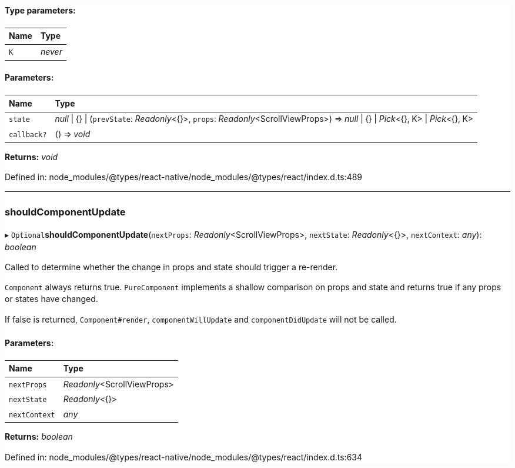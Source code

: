 #### Type parameters:

Name | Type |
:------ | :------ |
`K` | *never* |

#### Parameters:

Name | Type |
:------ | :------ |
`state` | *null* \| {} \| (`prevState`: *Readonly*<{}\>, `props`: *Readonly*<ScrollViewProps\>) => *null* \| {} \| *Pick*<{}, K\> \| *Pick*<{}, K\> |
`callback?` | () => *void* |

**Returns:** *void*

Defined in: node_modules/@types/react-native/node_modules/@types/react/index.d.ts:489

___

### shouldComponentUpdate

▸ `Optional`**shouldComponentUpdate**(`nextProps`: *Readonly*<ScrollViewProps\>, `nextState`: *Readonly*<{}\>, `nextContext`: *any*): *boolean*

Called to determine whether the change in props and state should trigger a re-render.

`Component` always returns true.
`PureComponent` implements a shallow comparison on props and state and returns true if any
props or states have changed.

If false is returned, `Component#render`, `componentWillUpdate`
and `componentDidUpdate` will not be called.

#### Parameters:

Name | Type |
:------ | :------ |
`nextProps` | *Readonly*<ScrollViewProps\> |
`nextState` | *Readonly*<{}\> |
`nextContext` | *any* |

**Returns:** *boolean*

Defined in: node_modules/@types/react-native/node_modules/@types/react/index.d.ts:634
